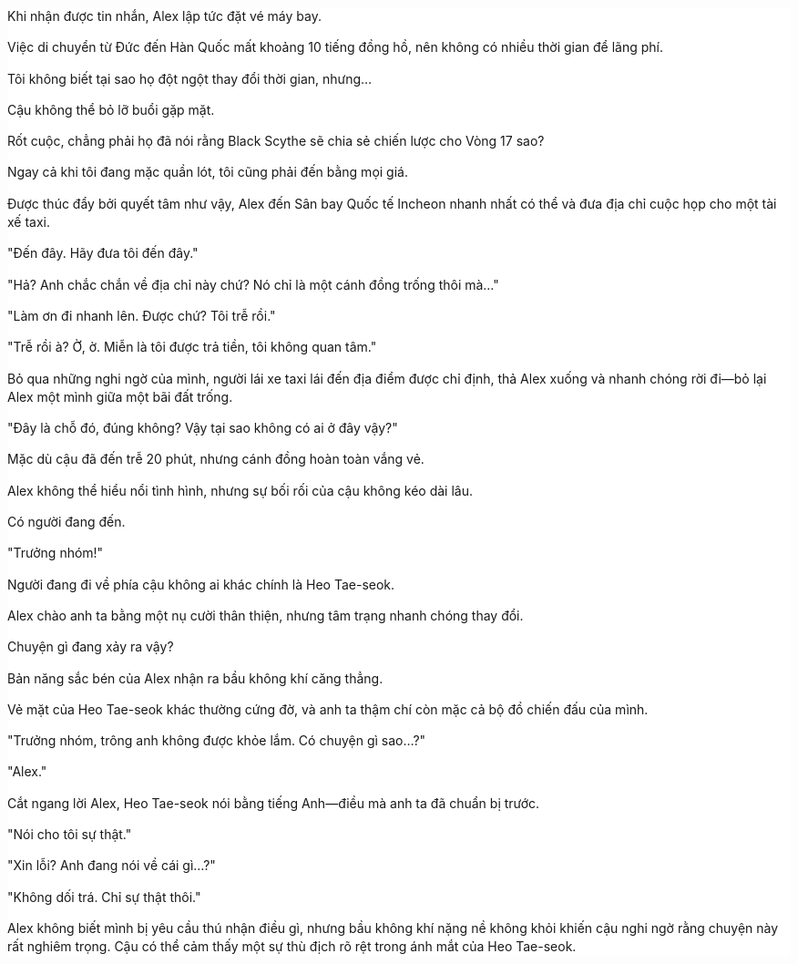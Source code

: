 Khi nhận được tin nhắn, Alex lập tức đặt vé máy bay.

Việc di chuyển từ Đức đến Hàn Quốc mất khoảng 10 tiếng đồng hồ, nên không có nhiều thời gian để lãng phí.

Tôi không biết tại sao họ đột ngột thay đổi thời gian, nhưng…

Cậu không thể bỏ lỡ buổi gặp mặt.

Rốt cuộc, chẳng phải họ đã nói rằng Black Scythe sẽ chia sẻ chiến lược cho Vòng 17 sao?

Ngay cả khi tôi đang mặc quần lót, tôi cũng phải đến bằng mọi giá.

Được thúc đẩy bởi quyết tâm như vậy, Alex đến Sân bay Quốc tế Incheon nhanh nhất có thể và đưa địa chỉ cuộc họp cho một tài xế taxi.

"Đến đây. Hãy đưa tôi đến đây."

"Hả? Anh chắc chắn về địa chỉ này chứ? Nó chỉ là một cánh đồng trống thôi mà…"

"Làm ơn đi nhanh lên. Được chứ? Tôi trễ rồi."

"Trễ rồi à? Ờ, ờ. Miễn là tôi được trả tiền, tôi không quan tâm."

Bỏ qua những nghi ngờ của mình, người lái xe taxi lái đến địa điểm được chỉ định, thả Alex xuống và nhanh chóng rời đi—bỏ lại Alex một mình giữa một bãi đất trống.

"Đây là chỗ đó, đúng không? Vậy tại sao không có ai ở đây vậy?"

Mặc dù cậu đã đến trễ 20 phút, nhưng cánh đồng hoàn toàn vắng vẻ.

Alex không thể hiểu nổi tình hình, nhưng sự bối rối của cậu không kéo dài lâu.

Có người đang đến.

"Trưởng nhóm!"

Người đang đi về phía cậu không ai khác chính là Heo Tae-seok.

Alex chào anh ta bằng một nụ cười thân thiện, nhưng tâm trạng nhanh chóng thay đổi.

Chuyện gì đang xảy ra vậy?

Bản năng sắc bén của Alex nhận ra bầu không khí căng thẳng.

Vẻ mặt của Heo Tae-seok khác thường cứng đờ, và anh ta thậm chí còn mặc cả bộ đồ chiến đấu của mình.

"Trưởng nhóm, trông anh không được khỏe lắm. Có chuyện gì sao…?"

"Alex."

Cắt ngang lời Alex, Heo Tae-seok nói bằng tiếng Anh—điều mà anh ta đã chuẩn bị trước.

"Nói cho tôi sự thật."

"Xin lỗi? Anh đang nói về cái gì…?"

"Không dối trá. Chỉ sự thật thôi."

Alex không biết mình bị yêu cầu thú nhận điều gì, nhưng bầu không khí nặng nề không khỏi khiến cậu nghi ngờ rằng chuyện này rất nghiêm trọng. Cậu có thể cảm thấy một sự thù địch rõ rệt trong ánh mắt của Heo Tae-seok.
